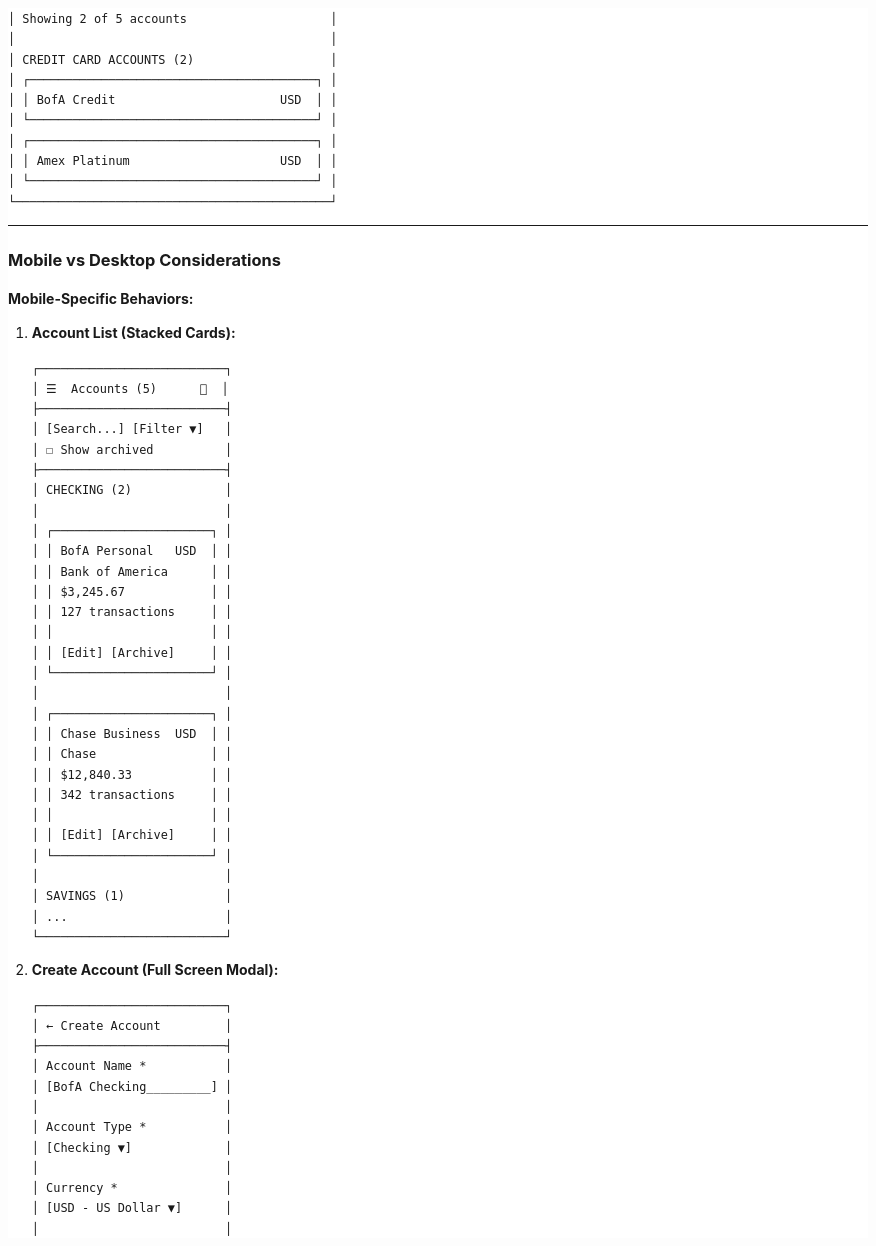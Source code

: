 ```
│ Showing 2 of 5 accounts                    │
│                                            │
│ CREDIT CARD ACCOUNTS (2)                   │
│ ┌────────────────────────────────────────┐ │
│ │ BofA Credit                       USD  │ │
│ └────────────────────────────────────────┘ │
│ ┌────────────────────────────────────────┐ │
│ │ Amex Platinum                     USD  │ │
│ └────────────────────────────────────────┘ │
└────────────────────────────────────────────┘
```

---

### Mobile vs Desktop Considerations

**Mobile-Specific Behaviors:**

1. **Account List (Stacked Cards):**
   ```
   ┌──────────────────────────┐
   │ ☰  Accounts (5)      👤  │
   ├──────────────────────────┤
   │ [Search...] [Filter ▼]   │
   │ ☐ Show archived          │
   ├──────────────────────────┤
   │ CHECKING (2)             │
   │                          │
   │ ┌──────────────────────┐ │
   │ │ BofA Personal   USD  │ │
   │ │ Bank of America      │ │
   │ │ $3,245.67            │ │
   │ │ 127 transactions     │ │
   │ │                      │ │
   │ │ [Edit] [Archive]     │ │
   │ └──────────────────────┘ │
   │                          │
   │ ┌──────────────────────┐ │
   │ │ Chase Business  USD  │ │
   │ │ Chase                │ │
   │ │ $12,840.33           │ │
   │ │ 342 transactions     │ │
   │ │                      │ │
   │ │ [Edit] [Archive]     │ │
   │ └──────────────────────┘ │
   │                          │
   │ SAVINGS (1)              │
   │ ...                      │
   └──────────────────────────┘
   ```

2. **Create Account (Full Screen Modal):**
   ```
   ┌──────────────────────────┐
   │ ← Create Account         │
   ├──────────────────────────┤
   │ Account Name *           │
   │ [BofA Checking_________] │
   │                          │
   │ Account Type *           │
   │ [Checking ▼]             │
   │                          │
   │ Currency *               │
   │ [USD - US Dollar ▼]      │
   │                          │
   ```